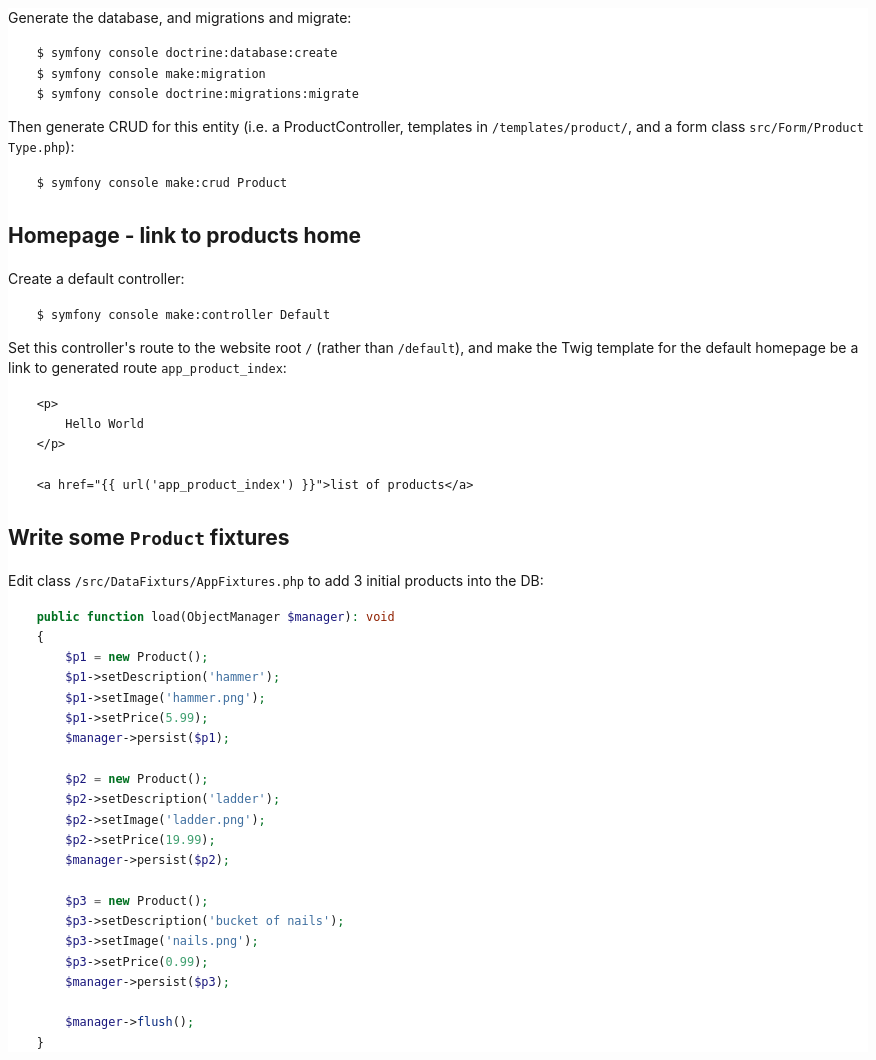Generate the database, and migrations and migrate:

```
    $ symfony console doctrine:database:create
    $ symfony console make:migration
    $ symfony console doctrine:migrations:migrate
```

Then generate CRUD for this entity (i.e. a ProductController, templates in `/templates/product/`, and a form class `src/Form/ProductType.php`):

```bash
    $ symfony console make:crud Product
```

## Homepage - link to products home

Create a default controller:

```bash
    $ symfony console make:controller Default
```

Set this controller's route to the website root `/` (rather than `/default`), and make the Twig template for the default homepage be a link to generated route `app_product_index`:

```twig
    <p>
        Hello World
    </p>

    <a href="{{ url('app_product_index') }}">list of products</a>
```

## Write some `Product` fixtures

Edit class `/src/DataFixturs/AppFixtures.php` to add 3 initial products into the DB:

```php
    public function load(ObjectManager $manager): void
    {
        $p1 = new Product();
        $p1->setDescription('hammer');
        $p1->setImage('hammer.png');
        $p1->setPrice(5.99);
        $manager->persist($p1);

        $p2 = new Product();
        $p2->setDescription('ladder');
        $p2->setImage('ladder.png');
        $p2->setPrice(19.99);
        $manager->persist($p2);

        $p3 = new Product();
        $p3->setDescription('bucket of nails');
        $p3->setImage('nails.png');
        $p3->setPrice(0.99);
        $manager->persist($p3);

        $manager->flush();
    }
```
